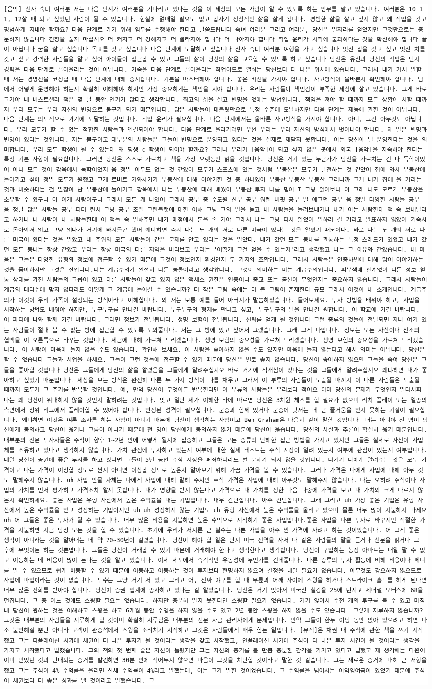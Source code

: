 ```
[음악] 신사 숙녀 여러분 저는 다음 단계가 여러분을 기다리고 있다는 것을 이 세상의 모든 사람이 알 수 있도록 하는 임무를 맡고 있습니다. 여러분은 10 11, 12살 때 되고 싶었던 사람이 될 수 있습니다. 현실에 얽매일 필요도 없고 갑자기 정상적인 삶을 살게 됩니다. 평범한 삶을 살고 싶지 않고 왜 직업을 갖고 평범하게 지내야 할까요? 다음 단계로 가기 위해 임무를 수행해야 한다고 말씀드립니다 숙녀 여러분 그리고 여러분, 당신은 일자리를 얻었지만 그것만으로는 충분하지 않습니다 긴장을 풀지 마십시오 더 커지고 더 강해지고 더 빨라져야 합니다 더 나아져야 합니다 직업 윤리가 시작에 불과하다는 것을 확신해야 합니다 끝이 아닙니다 꿈을 살고 싶습니다 목표를 갖고 싶습니다 다음 단계에 도달하고 싶습니다 신사 숙녀 여러분 여행을 가고 싶습니다 멋진 집을 갖고 싶고 멋진 차를 갖고 싶고 강력한 사람들을 알고 싶어 아이들이 접근할 수 있고 그들의 삶이 당신의 삶을 교육할 수 있도록 하고 싶습니다 당신은 유산과 당신의 직업은 단지 경력을 다음 단계로 끌어올리는 것이 아닙니다. 가족을 다음 단계로 끌어올리는 직업이므로 열쇠는 당신보다 더 나은 위치에 있습니다. 그래서 내가 가서 말할 때 저는 경영진을 코칭할 때 다음 단계에 대해 중시합니다. 기본을 마스터해야 합니다. 좋은 비전을 가져야 합니다. 사고방식이 올바른지 확인해야 합니다. 팀에서 어떻게 운영해야 하는지 확실히 이해해야 하지만 가장 중요하게는 책임을 져야 합니다. 우리는 사람들이 책임감이 부족한 세상에 살고 있습니다. 그게 바로 그거야 내 베스트셀러 책은 몇 달 동안 인기가 많다고 생각합니다. 최고의 삶을 살고 변명을 없애는 방법입니다. 책임을 져야 할 때까지 모든 상황에 처할 때까지 우리 모두는 우리 자신의 변명으로 불구가 되기 때문입니다. 많은 사람들이 태블릿만으로 특정 수준에 도달하지만 다음 단계는 재능에 관한 것이 아닙니다. 다음 단계는 의도적으로 거기에 도달하는 것입니다. 직업 윤리가 필요합니다. 다음 단계에서는 올바른 사고방식을 가져야 합니다. 아니, 그건 아무것도 아닙니다. 우리 모두가 할 수 있는 적합한 사람들과 연결되어야 합니다. 다음 단계로 올라가려면 우선 우리는 우리 자신의 방식에서 벗어나야 합니다. 제 말은 변명과 변명이 있다는 것입니다. 저는 불구이고 대부분의 사람들은 그들이 변명으로 운영되고 있다는 것을 실제로 깨닫지 못합니다. 이는 당신이 덜 운영한다는 것을 의미합니다. 우리 모두 학생이 될 수 있는데 왜 평생 c 학생이 되어야 할까요? 그러나 우리가 [음악]이 되고 싶지 않은 곳에서 외국 [음악]을 지속해야 한다는 특정 기본 사항이 필요합니다. 그러면 당신은 스스로 가르치고 책을 가장 오랫동안 읽을 것입니다. 당신은 거기 있는 누군가가 당신을 가르치는 건 다 독학이었어 아니 모든 것이 감옥에서 독학이었지 음 정말 아무도 없는 것 같았어 모두가 스포츠에 있는 것처럼 부동산은 모두가 발전하는 것 같았어 집에 와서 부동산에 들어가고 싶어 정말 모두가 원했고 그게 로버트 키와사키가 부동산에 대해 이야기한 것 중 하나였어 부동산 부동산 부동산 그러니까 그게 내가 집에 올 거라는 것과 비슷하다는 걸 알잖아 난 부동산에 들어가고 감옥에서 나는 부동산에 대해 배웠어 부동산 투자 나를 믿어 I 그냥 읽어보니 아 그래 너도 모르게 부동산을 소유할 수 있구나 아 이게 사랑이구나 그래서 모든 게 나였어 그래서 공부 중 수도원 신부 공부 워렌 버핏 공부 빌 애그먼 공부 음 정말 다양한 사람들 공부 음 정말 많은 사람들 공부 피터 린치 그냥 공부 조엘 그린블랫에 대한 이해 그냥 그의 말을 듣고 내 사람들을 돌려보내거나 내가 아는 사람한테 책 좀 보내달라고 하거나 네 사람이 네 사람들한테 이 책들 좀 말해주면 내가 매점에서 돈을 줄 거야 그래서 나는 그냥 다시 읽었어 일하러 갈 거라고 발표하지 않았어 기숙사로 돌아와서 읽고 그냥 읽다가 거기에 빠져들곤 했어 왜냐하면 즉시 나는 두 개의 서로 다른 미국이 있다는 것을 알았기 때문이다. 바로 나는 두 개의 서로 다른 미국이 있다는 것을 알았고 내 주위의 모든 사람들이 같은 문제를 안고 있다는 것을 알았다. 내가 갔던 모든 동네를 관통하는 특정 스레드가 있었고 내가 갔던 모든 동네는 항상 같았고 우리는 항상 미국의 다른 지역을 바라보고 우리는 '어떻게 그걸 얻을 수 있는지'라고 생각했고 나는 그 이유와 같았습니다. 내 마음은 그들은 다양한 유형의 정보에 접근할 수 있기 때문에 그것이 정보인지 환경인지 두 가지의 조합입니다. 그래서 사람들은 인종차별에 대해 많이 이야기하는 것을 좋아하지만 그것은 전입니다.나는 계급주의가 완전히 다른 동물이라고 생각합니다. 그것이 의미하는 바는 계급주의입니다. 피부색에 관계없이 다른 정보 혈통 상태를 가진 사람들의 그룹이 있고 다른 사람들이 갖고 있지 않은 액세스 권한은 인종이나 종교 또는 출신이 무엇인지는 중요하지 않습니다. 그래서 사람들이 계급의 대다수에 맞지 않더라도 어떻게 그 계급에 들어갈 수 있습니까? 더 작은 그림 속에는 더 큰 그림이 존재한다 규모 그래서 이것이 내 소개입니다. 계급주의가 이것이 우리 가족이 설정되는 방식이라고 이해합니다. 봐 저는 보통 예를 들어 아버지가 말씀하셨습니다. 들어보세요. 투자 방법을 배워야 하고, 사업을 시작하는 방법도 배워야 하지만, 누구누구를 만나길 바랍니다. 누구누구의 형제를 만나고 싶고, 누구누구의 딸을 만나길 원합니다. 이 학교에 가길 바랍니다. 이 파티에 나와 함께 가길 바랍니다. 그러면 정보가 전달됩니다. 생명 보험이 전달됩니다. 신뢰를 얻게 될 것입니다 그런 종류의 것들이 전달되면 저나 여기 있는 사람들이 절대 볼 수 없는 방에 접근할 수 있도록 도와줍니다. 저는 그 방에 있고 싶어서 그랬습니다. 그래 그게 다입니다. 정보는 모든 자산이나 산소의 혈액을 이 오른쪽으로 바꾸는 것입니다. 세금에 대해 가르쳐 드리겠습니다. 생명 보험의 중요성을 가르쳐 드리겠습니다. 생명 보험의 중요성을 가르쳐 드리겠습니다. 이 사람이 마음에 들지 않을 수도 있습니다. 확인해 보세요. 이 사람을 좋아하지 않을 수도 있지만 마음에 들지 않는다고 해서 의미는 아닙니다. 당신은 할 수 없습니다 그들과 사업을 하세요. 그들이 그런 것들에 접근할 수 있기 때문에 당신은 별로 좋지 않습니다. 당신이 좋아하지 않으면 그들을 죽여 당신은 그들을 좋아할 것입니다 당신은 그들에게 당신의 삶을 알렸음을 그들에게 알려주십시오 바로 거기에 적개심이 있다는 것을 그들에게 알려주십시오 왜냐하면 내가 좋아하고 싶었기 때문입니다. 세상을 보는 방식은 완전히 다른 두 가지 방식이 나를 채우고 그래서 이 부류의 사람들이 노출될 때까지 이 다른 사람들은 노출될 때까지 모두가 그 주기를 반복할 것입니다. 예, 만약 당신이 무엇이든 반복한다면 이 부류의 사람들은 우리보다 적어요 이미 당신의 문제가 무엇인지 알다시피 나는 왜 당신이 위대하지 않을 것인지 말하려는 것입니다. 맞고 일단 제가 이해한 바에 따르면 당신은 3차원 체스를 할 필요가 없으며 리치 플레이 또는 일종의 측면에서 상위 리그에서 플레이할 수 있어야 합니다. 안정된 성격이 필요합니다. 군중과 함께 있거나 군중에 맞서는 데 큰 즐거움을 얻지 못하는 기질이 필요합니다. 왜냐하면 이것은 여론 조사를 하는 사업이 아니기 때문에 당신이 생각하는 사업이고 Ben Graham은 다음과 같이 말할 것입니다. 너는 아니야 천 명이 당신에게 동의하고 당신이 옳거나 그름이 아니기 때문에 천 명이 당신에게 동의하지 않기 때문에 당신이 옳습니다. 당신의 사실과 추론이 확실히 옳기 때문입니다. 대부분의 전문 투자자들은 주식이 향후 1~2년 안에 어떻게 될지에 집중하고 그들은 모든 종류의 난해한 접근 방법을 가지고 있지만 그들은 실제로 자신이 사업체를 소유하고 있다고 생각하지 않습니다. 가치 관점에 투자하고 있는지 여부에 대한 실제 테스트는 주식 시장이 열려 있는지 여부에 관심이 있는지 여부입니다. 내일 당신이 증권에 좋은 투자를 하고 있다면 그들이 5년 동안 주식 시장을 폐쇄하더라도 별 문제가 되지 않을 것입니다. 티커가 나에게 알려주는 것은 모두 가격이고 나는 가격이 이상할 정도로 싼지 아니면 이상할 정도로 높은지 알아보기 위해 가끔 가격을 볼 수 있습니다. 그러나 가격은 나에게 사업에 대해 아무 것도 말해주지 않습니다. uh 사업 인물 자체는 나에게 사업에 대해 말해 주지만 주식 가격은 사업에 대해 아무것도 말해주지 않습니다. 나는 오히려 주식이나 사업의 가치를 먼저 평가하고 가격조차 알지 못합니다. 내가 영향을 받지 않는다고 가격으로 내 가치를 정한 다음 나중에 가격을 보고 내 가치와 크게 다르지 않은지 확인하세요. 좋은 사업은 유형 자산에서 높은 수익률을 내는 기업입니다. 매우 간단합니다. 아주 간단합니다. 그래 그리고 uh 가장 좋은 기업은 유형 자산에서 높은 수익률을 얻고 성장하는 기업이지만 uh uh 성장하지 않는 기업도 uh 유형 자산에서 높은 수익률을 올리고 있으며 물론 너무 많이 지불하지 마세요 uh 어 그들은 좋은 투자가 될 수 있습니다. 너무 많은 비용을 지불하면 높은 수익으로 시작하기 좋은 사업입니다.좋은 사업을 나쁜 투자로 바꾸지만 적절한 가격을 지불하면 지금 당장 모든 것을 할 수 있습니다. 초기에 우리가 저지른 큰 실수는 나쁜 사업을 아주 싼 가격에 사려고 하는 것이었습니다. 어 그게 좋은 생각이 아니라는 것을 알아내는 데 약 20~30년이 걸렸습니다. 당신이 해야 할 일은 단지 미국 전역을 사서 나 같은 사람들의 말을 듣거나 신문을 읽거나 그 후에 무엇이든 하는 것뿐입니다. 그들은 당신이 거래할 수 있기 때문에 거래해야 한다고 생각한다고 생각합니다. 당신이 구입하는 농장 아파트는 내일 팔 수 없고 이동하는 데 비용이 많이 든다는 것을 알고 있습니다. 이제 세포에서 즉각적인 유동성에 무언가를 건네줍니다. 다른 종류의 투자 활동에 비해 비용이나 페니를 알 수 있으므로 쉽게 이동할 수 있기 때문에 이동하고 이동하는 것이 투자보다 현명하지 않으며 결정을 내릴 필요가 없습니다. 아무것도 강요하지 않으므로 사업에 파업이라는 것이 없습니다. 투수는 그냥 거기 서 있고 그리고 어, 진짜 야구를 할 때 무릎과 어깨 사이에 스윙을 하거나 스트라이크 홀드를 하게 된다면 너무 많은 전화를 받아야 합니다. 당신이 증권 업계에 종사하고 있다는 걸 알았습니다. 당신은 거기 앉아서 미국산 철강을 25에 던지고 제너럴 모터스에 68을 던집니다. 그 중 어느 것에도 스윙할 필요는 없습니다. 하지만 충분히 알지 못한다면 스윙할 필요가 없습니다. 거기 앉아서 수천 개의 투구를 볼 수 있고 마침내 당신이 원하는 것을 이해하고 스윙을 하고 6개월 동안 수영을 하지 않을 수도 있고 2년 동안 스윙을 하지 않을 수도 있습니다. 그렇게 지루하지 않습니까? 그것은 대부분의 사람들을 지루하게 할 것이며 확실히 지루함은 대부분의 전문 자금 관리자에게 문제입니다. 만약 그들이 한두 이닝 동안 앉아 있으려고 하면 다소 불안해질 뿐만 아니라 고객이 관중석에서 스윙을 소리치기 시작하고 그것은 사람들에게 매우 힘든 일입니다. [뮤직]은 채권 대 주식에 관한 책을 쓰기 시작했고 그는 디플레이션 시기에 채권이 더 나은 투자가 될 것이라는 생각을 갖고 시작했고, 인플레이션 시기에 주식이 더 나은 투자 시간이 될 것이라는 생각을 가지고 시작했다고 말했습니다. 그의 책의 첫 번째 줄은 자신이 틀렸지만 그는 자신의 증거를 볼 만큼 충분한 감각을 가지고 있다고 말했고 제 생각에는 다윈이 이미 믿었던 것과 반대되는 증거를 발견하면 30분 안에 적어두지 않으면 마음이 그것을 차단할 것이라고 말한 것 같습니다. 그는 새로운 증거에 대해 큰 저항을 했고 그는 주식이 4% 수익률을 올리면 신체 수익률이 4%라고 말했는데, 이는 그가 말한 것이었습니다. 그 수익률을 넘어서는 이익잉여금이 있었기 때문에 주식이 채권보다 더 좋은 성과를 낼 것이라고 말했습니다. 그